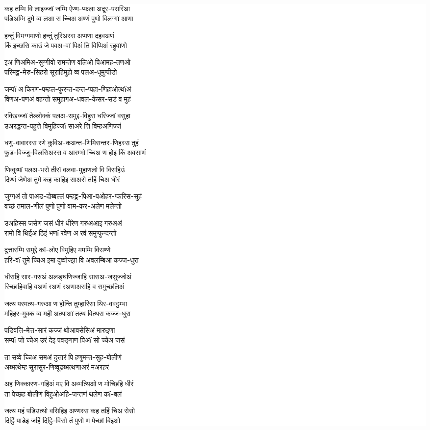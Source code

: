 
कह तम्मि वि लाइज्जï जम्मि ऐण्ण-प्फला अदूर-पसरिआ  
पडिअम्मि दुमे व्व लआ स च्चिअ अण्णं पुणो विलग्गï आणा  


हन्तुं विमग्गमाणो हन्तुं तुरिअस्स अप्पणा दहवअणं  
किं इच्छसि काउं जे पवअ-वï पिअं ति विप्पिअं रहुवïणो  


इअ णिअमिअ-सुग्गीवो रामन्तेण वलिओ पिआमह-तणओ  
परिमट्ठ-मेरु-सिहरो सूराहिमुहो व्व पलअ-धूमुप्पीडो  


जम्पï अ किरण-पम्हल-फुरन्त-दन्त-प्पहा-णिहाओत्थïअं  
विणअ-पणअं वहन्तो समुहागअ-धवल-केसर-सडं व मुहं  


रक्खिज्जï तेल्लोक्कं पलअ-समुद्द-विहुरा धरिज्जï वसुहा  
उअरद्धन्त-पहुत्ते विमुहिज्जï साअरे त्ति विम्हअणिज्जं  


धणु-वावारस्स रणे कुविअ-कअन्त-णिमिसन्तर-णिहस्स तुहं  
फुड-विज्जु-विलसिअस्स व आरम्भो च्चिअ ण होइ किं अवसाणं  


णिव्वुब्भï पलअ-भरो तीरï वलवा-मुहाणलो वि विसहिउं  
दिण्णं जेणेअ तुमे कह काहिइ साअरो तहिं चिअ धीरं  


जुग्गअं
तो पाअड-दोब्बल्लं पम्हट्ठ-पिआ-पओहर-प्फरिस-सुहं  
वच्छं तमाल-णीलं पुणो पुणो वाम-कर-अलेण मलेन्तो  


उअहिस्स जसेण जसं धीरं धीरेण गरुअआइ गरुअअं  
रामो वि थिईअ ठिइं भणï रवेण अ रवं समुप्फुन्दन्तो  



दुत्तारम्मि समुद्दे कï-लोए विमुहिए ममम्मि विसण्णे  
हरि-वï तुमे च्चिअ इमा दुव्वोज्झा वि अवलम्बिआ कज्ज-धुरा  


धीराहि सार-गरुअं अलङ्घणिज्जाहि सासअ-जसुज्जोअं  
रिच्छाहिवाहि वअणं रअणं रअणाअराहि व समुच्छलिअं  


जत्थ परमत्थ-गरुआ ण होन्ति तुम्हारिसा थिर-ववट्ठम्भा  
महिहर-मुक्क व्व मही अत्थाअï तत्थ वित्थरा कज्ज-धुरा  


पडिवत्ति-मेत्त-सारं कज्जं थोआवसेसिअं मारुइणा  
सम्पï जो च्चेअ उरं देइ पवङ्गाण पिअï सो च्चेअ जसं  


ता सव्वे च्चिअ समअं दुत्तारं पि हणुमन्त-सुह-बोलीणं  
अब्भत्थेम्ह सुरासुर-णिव्वूढब्भत्थणाअरं मअरहरं  


अह णिक्कारण-गहिअं मए वि अब्भत्थिओ ण मोच्छिहि धीरं  
ता पेच्छह बोलीणं विहुओअहि-जन्तणं थलेण कï-बलं  


जत्थ महं पडिउत्थो वसिहिइ अण्णस्स कह तहिं चिअ रोसो  
दिट्ठिं पाडेइ जहिं दिट्ठि-विसो तं पुणो ण पेच्छï बिइओ  
